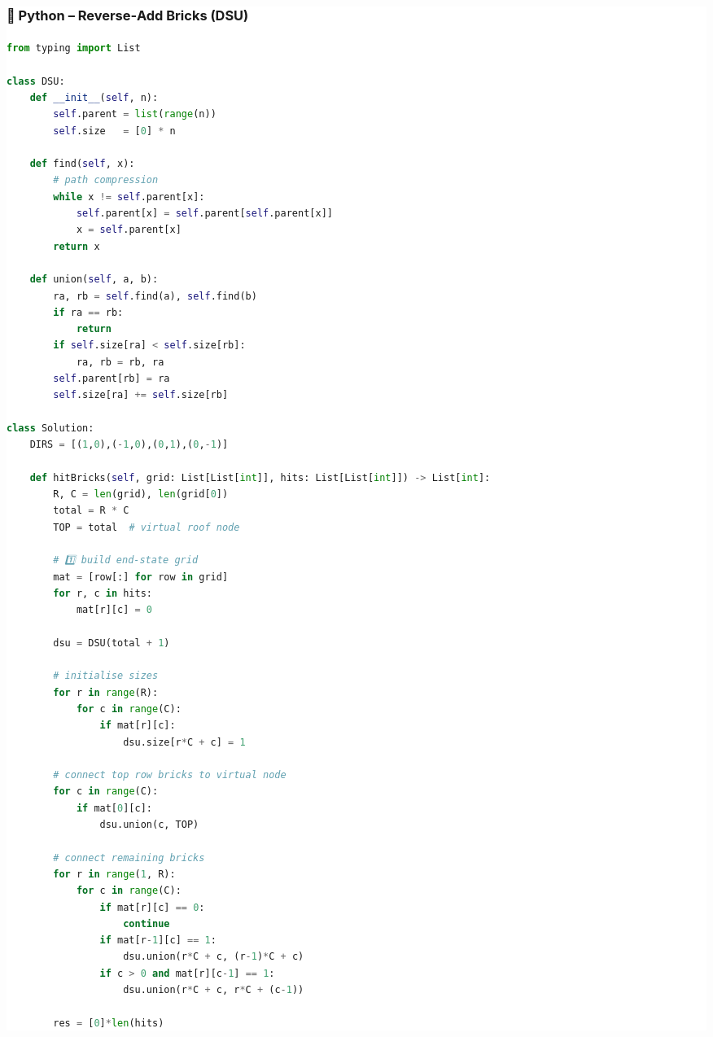 
### 🐍 Python – Reverse‑Add Bricks (DSU)

```python
from typing import List

class DSU:
    def __init__(self, n):
        self.parent = list(range(n))
        self.size   = [0] * n

    def find(self, x):
        # path compression
        while x != self.parent[x]:
            self.parent[x] = self.parent[self.parent[x]]
            x = self.parent[x]
        return x

    def union(self, a, b):
        ra, rb = self.find(a), self.find(b)
        if ra == rb:
            return
        if self.size[ra] < self.size[rb]:
            ra, rb = rb, ra
        self.parent[rb] = ra
        self.size[ra] += self.size[rb]

class Solution:
    DIRS = [(1,0),(-1,0),(0,1),(0,-1)]

    def hitBricks(self, grid: List[List[int]], hits: List[List[int]]) -> List[int]:
        R, C = len(grid), len(grid[0])
        total = R * C
        TOP = total  # virtual roof node

        # 1️⃣ build end‑state grid
        mat = [row[:] for row in grid]
        for r, c in hits:
            mat[r][c] = 0

        dsu = DSU(total + 1)

        # initialise sizes
        for r in range(R):
            for c in range(C):
                if mat[r][c]:
                    dsu.size[r*C + c] = 1

        # connect top row bricks to virtual node
        for c in range(C):
            if mat[0][c]:
                dsu.union(c, TOP)

        # connect remaining bricks
        for r in range(1, R):
            for c in range(C):
                if mat[r][c] == 0:
                    continue
                if mat[r-1][c] == 1:
                    dsu.union(r*C + c, (r-1)*C + c)
                if c > 0 and mat[r][c-1] == 1:
                    dsu.union(r*C + c, r*C + (c-1))

        res = [0]*len(hits)
```